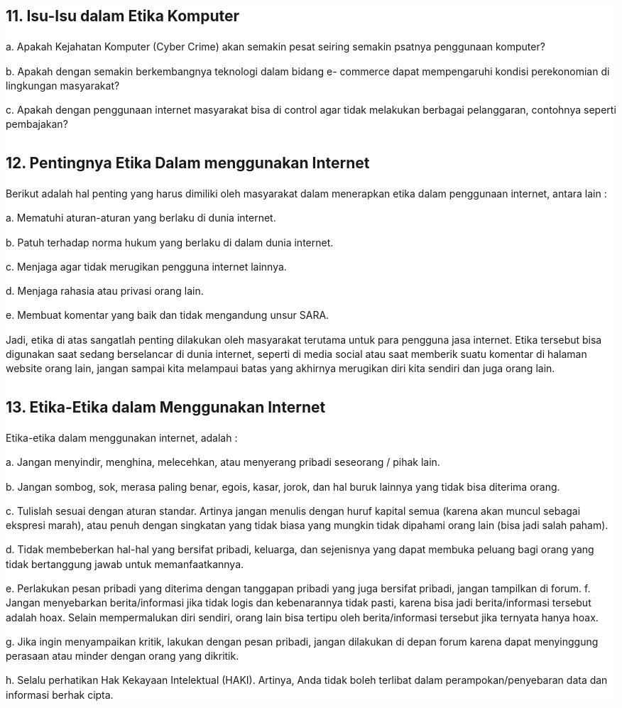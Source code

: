 ## 11.	Isu-Isu dalam Etika Komputer

a.	Apakah Kejahatan Komputer (Cyber Crime) akan semakin pesat seiring semakin psatnya penggunaan komputer?

b.	Apakah dengan semakin berkembangnya teknologi dalam bidang e- commerce dapat mempengaruhi kondisi perekonomian di lingkungan masyarakat?

c.	Apakah dengan penggunaan internet masyarakat bisa di control agar tidak melakukan berbagai pelanggaran, contohnya seperti pembajakan?

## 12.	Pentingnya Etika Dalam menggunakan Internet

Berikut adalah hal penting yang harus dimiliki oleh masyarakat dalam menerapkan etika dalam penggunaan internet, antara lain :

a.	Mematuhi aturan-aturan yang berlaku di dunia internet.

b.	Patuh terhadap norma hukum yang berlaku di dalam dunia internet.

c.	Menjaga agar tidak merugikan pengguna internet lainnya.

d.	Menjaga rahasia atau privasi orang lain.

e.	Membuat komentar yang baik dan tidak mengandung unsur SARA.

Jadi, etika di atas sangatlah penting dilakukan oleh masyarakat terutama untuk para pengguna jasa internet. Etika tersebut bisa digunakan saat sedang berselancar di dunia internet, seperti di media social atau saat memberik suatu komentar di halaman website orang lain, jangan sampai kita melampaui batas yang akhirnya merugikan diri kita sendiri dan juga orang lain.

## 13.	Etika-Etika dalam Menggunakan Internet

Etika-etika dalam menggunakan internet, adalah :
 
a.	Jangan menyindir, menghina, melecehkan, atau menyerang pribadi seseorang / pihak lain.

b.	Jangan sombog, sok, merasa paling benar, egois, kasar, jorok, dan hal buruk lainnya yang tidak bisa diterima orang.

c.	Tulislah sesuai dengan aturan standar. Artinya jangan menulis dengan huruf kapital semua (karena akan muncul sebagai ekspresi marah), atau penuh dengan singkatan yang tidak biasa yang mungkin tidak dipahami orang lain (bisa jadi salah paham).

d.	Tidak membeberkan hal-hal yang bersifat pribadi, keluarga, dan sejenisnya yang dapat membuka peluang bagi orang yang tidak bertanggung jawab untuk memanfaatkannya.

e.	Perlakukan pesan pribadi yang diterima dengan tanggapan pribadi yang juga bersifat pribadi, jangan tampilkan di forum.
f.	Jangan menyebarkan berita/informasi jika tidak logis dan kebenarannya tidak pasti, karena bisa jadi berita/informasi tersebut adalah hoax. Selain mempermalukan diri sendiri, orang lain bisa tertipu oleh berita/informasi tersebut jika ternyata hanya hoax.

g.	Jika ingin menyampaikan kritik, lakukan dengan pesan pribadi, jangan dilakukan di depan forum karena dapat menyinggung perasaan atau minder dengan orang yang dikritik.

h.	Selalu perhatikan Hak Kekayaan Intelektual (HAKI). Artinya, Anda tidak boleh terlibat dalam perampokan/penyebaran data dan informasi berhak cipta.
